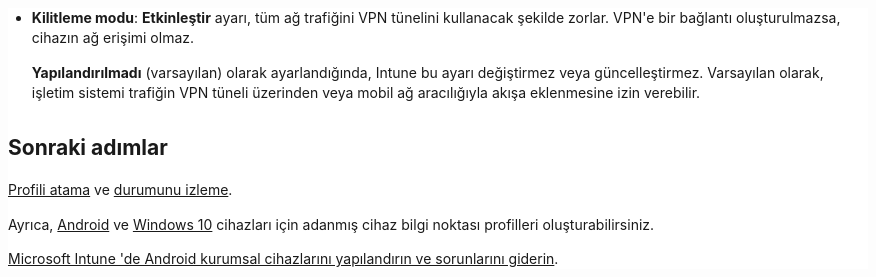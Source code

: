 - **Kilitleme modu**: **Etkinleştir** ayarı, tüm ağ trafiğini VPN tünelini kullanacak şekilde zorlar. VPN'e bir bağlantı oluşturulmazsa, cihazın ağ erişimi olmaz.

  **Yapılandırılmadı** (varsayılan) olarak ayarlandığında, Intune bu ayarı değiştirmez veya güncelleştirmez. Varsayılan olarak, işletim sistemi trafiğin VPN tüneli üzerinden veya mobil ağ aracılığıyla akışa eklenmesine izin verebilir.

## <a name="next-steps"></a>Sonraki adımlar

[Profili atama](device-profile-assign.md) ve [durumunu izleme](device-profile-monitor.md).

Ayrıca, [Android](device-restrictions-android.md#kiosk) ve [Windows 10](kiosk-settings.md) cihazları için adanmış cihaz bilgi noktası profilleri oluşturabilirsiniz.

[Microsoft Intune 'de Android kurumsal cihazlarını yapılandırın ve sorunlarını giderin](https://support.microsoft.com/help/4476974).
